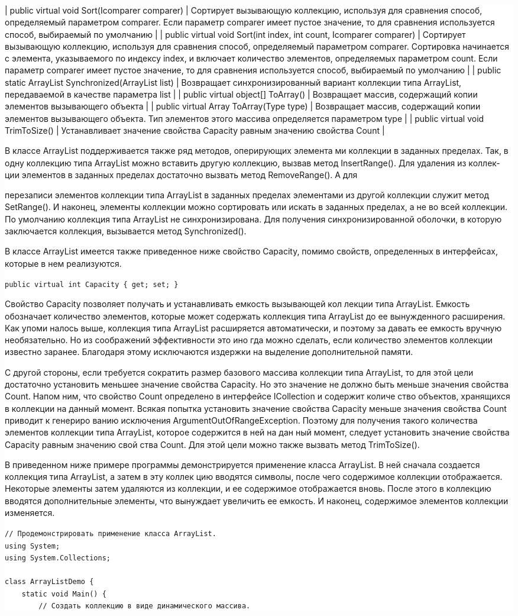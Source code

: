 | public virtual void Sort(Icomparer comparer)                                                              | Сортирует вызывающую коллекцию, используя для сравнения способ, определяемый параметром comparer. Если параметр comparer имеет пустое значение, то для сравнения используется способ, выбираемый по умолчанию                                                                                                                                                                                                           |
| public virtual void Sort(int index, int count, Icomparer comparer)                                        | Сортирует вызывающую коллекцию, используя для сравнения способ, определяемый параметром comparer. Сортировка начинается с элемента, указываемого по индексу index, и включает количество элементов, определяемых параметром count. Если параметр comparer имеет пустое значение, то для сравнения используется способ, выбираемый по умолчанию                                                                          |
| public static ArrayList Synchronized(ArrayList list)                                                      | Возвращает синхронизированный вариант коллекции типа ArrayList, передаваемой в качестве параметра list                                                                                                                                                                                                                                                                                                                  |
| public virtual object[] ToArray()                                                                         | Возвращает массив, содержащий копии элементов вызывающего объекта                                                                                                                                                                                                                                                                                                                                                       |
| public virtual Array ToArray(Type type)                                                                   | Возвращает массив, содержащий копии элементов вызывающего объекта. Тип элементов этого массива определяется параметром type                                                                                                                                                                                                                                                                                             |
| public virtual void TrimToSize()                                                                          | Устанавливает значение свойства Capacity равным значению свойства Count                                                                                                                                                                                                                                                                                                                                                 |

В классе ArrayList поддерживается также ряд методов, оперирующих элемента­
ми коллекции в заданных пределах. Так, в одну коллекцию типа ArrayList можно
вставить другую коллекцию, вызвав метод InsertRange(). Для удаления из коллек­
ции элементов в заданных пределах достаточно вызвать метод RemoveRange(). А для

перезаписи элементов коллекции типа ArrayList в заданных пределах элементами
из другой коллекции служит метод SetRange(). И наконец, элементы коллекции
можно сортировать или искать в заданных пределах, а не во всей коллекции.
По умолчанию коллекция типа ArrayList не синхронизирована. Для получения
синхронизированной оболочки, в которую заключается коллекция, вызывается метод
Synchronized().

В классе ArrayList имеется также приведенное ниже свойство Capacity, помимо
свойств, определенных в интерфейсах, которые в нем реализуются.
```
public virtual int Capacity { get; set; }
```
Свойство Capacity позволяет получать и устанавливать емкость вызывающей кол­
лекции типа ArrayList. Емкость обозначает количество элементов, которые может
содержать коллекция типа ArrayList до ее вынужденного расширения. Как упоми­
налось выше, коллекция типа ArrayList расширяется автоматически, и поэтому за­
давать ее емкость вручную необязательно. Но из соображений эффективности это ино­
гда можно сделать, если количество элементов коллекции известно заранее. Благодаря
этому исключаются издержки на выделение дополнительной памяти.

С другой стороны, если требуется сократить размер базового массива коллекции
типа ArrayList, то для этой цели достаточно установить меньшее значение свойства
Capacity. Но это значение не должно быть меньше значения свойства Count. Напом­
ним, что свойство Count определено в интерфейсе ICollection и содержит количе­
ство объектов, хранящихся в коллекции на данный момент. Всякая попытка установить
значение свойства Capacity меньше значения свойства Count приводит к генериро­
ванию исключения ArgumentOutOfRangeException. Поэтому для получения такого
количества элементов коллекции типа ArrayList, которое содержится в ней на дан­
ный момент, следует установить значение свойства Capacity равным значению свой­
ства Count. Для этой цели можно также вызвать метод TrimToSize().

В приведенном ниже примере программы демонстрируется применение класса
ArrayList. В ней сначала создается коллекция типа ArrayList, а затем в эту коллек­
цию вводятся символы, после чего содержимое коллекции отображается. Некоторые
элементы затем удаляются из коллекции, и ее содержимое отображается вновь. После
этого в коллекцию вводятся дополнительные элементы, что вынуждает увеличить ее
емкость. И наконец, содержимое элементов коллекции изменяется.
```
// Продемонстрировать применение класса ArrayList.
using System;
using System.Collections;

class ArrayListDemo {
	static void Main() {
		// Создать коллекцию в виде динамического массива.
```